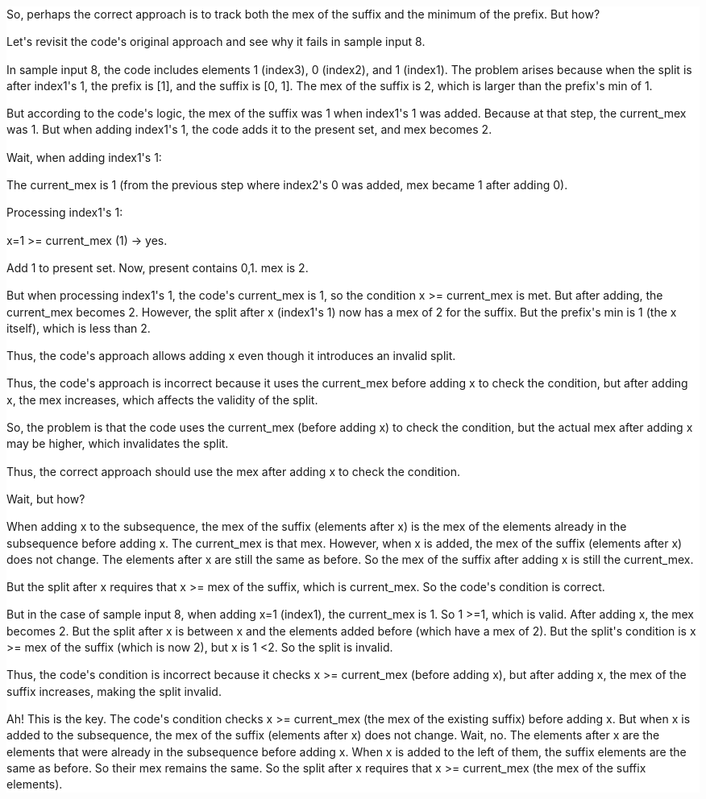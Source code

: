 So, perhaps the correct approach is to track both the mex of the suffix and the minimum of the prefix. But how?

Let's revisit the code's original approach and see why it fails in sample input 8.

In sample input 8, the code includes elements 1 (index3), 0 (index2), and 1 (index1). The problem arises because when the split is after index1's 1, the prefix is [1], and the suffix is [0, 1]. The mex of the suffix is 2, which is larger than the prefix's min of 1.

But according to the code's logic, the mex of the suffix was 1 when index1's 1 was added. Because at that step, the current_mex was 1. But when adding index1's 1, the code adds it to the present set, and mex becomes 2.

Wait, when adding index1's 1:

The current_mex is 1 (from the previous step where index2's 0 was added, mex became 1 after adding 0).

Processing index1's 1:

x=1 >= current_mex (1) → yes.

Add 1 to present set. Now, present contains 0,1. mex is 2.

But when processing index1's 1, the code's current_mex is 1, so the condition x >= current_mex is met. But after adding, the current_mex becomes 2. However, the split after x (index1's 1) now has a mex of 2 for the suffix. But the prefix's min is 1 (the x itself), which is less than 2.

Thus, the code's approach allows adding x even though it introduces an invalid split.

Thus, the code's approach is incorrect because it uses the current_mex before adding x to check the condition, but after adding x, the mex increases, which affects the validity of the split.

So, the problem is that the code uses the current_mex (before adding x) to check the condition, but the actual mex after adding x may be higher, which invalidates the split.

Thus, the correct approach should use the mex after adding x to check the condition.

Wait, but how?

When adding x to the subsequence, the mex of the suffix (elements after x) is the mex of the elements already in the subsequence before adding x. The current_mex is that mex. However, when x is added, the mex of the suffix (elements after x) does not change. The elements after x are still the same as before. So the mex of the suffix after adding x is still the current_mex.

But the split after x requires that x >= mex of the suffix, which is current_mex. So the code's condition is correct.

But in the case of sample input 8, when adding x=1 (index1), the current_mex is 1. So 1 >=1, which is valid. After adding x, the mex becomes 2. But the split after x is between x and the elements added before (which have a mex of 2). But the split's condition is x >= mex of the suffix (which is now 2), but x is 1 <2. So the split is invalid.

Thus, the code's condition is incorrect because it checks x >= current_mex (before adding x), but after adding x, the mex of the suffix increases, making the split invalid.

Ah! This is the key. The code's condition checks x >= current_mex (the mex of the existing suffix) before adding x. But when x is added to the subsequence, the mex of the suffix (elements after x) does not change. Wait, no. The elements after x are the elements that were already in the subsequence before adding x. When x is added to the left of them, the suffix elements are the same as before. So their mex remains the same. So the split after x requires that x >= current_mex (the mex of the suffix elements).
